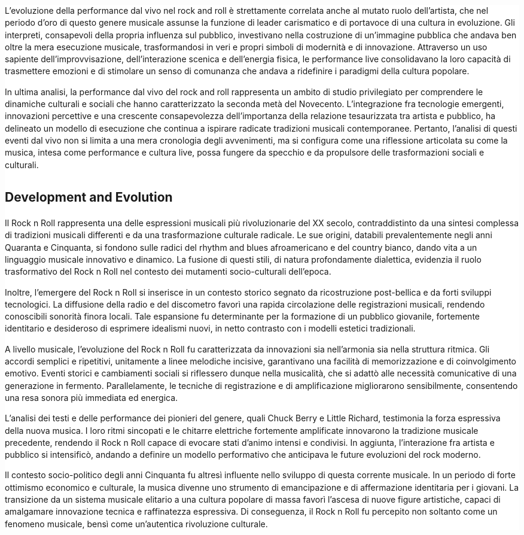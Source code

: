 L’evoluzione della performance dal vivo nel rock and roll è strettamente correlata anche al mutato
ruolo dell’artista, che nel periodo d’oro di questo genere musicale assunse la funzione di leader
carismatico e di portavoce di una cultura in evoluzione. Gli interpreti, consapevoli della propria
influenza sul pubblico, investivano nella costruzione di un’immagine pubblica che andava ben oltre
la mera esecuzione musicale, trasformandosi in veri e propri simboli di modernità e di innovazione.
Attraverso un uso sapiente dell’improvvisazione, dell’interazione scenica e dell’energia fisica, le
performance live consolidavano la loro capacità di trasmettere emozioni e di stimolare un senso di
comunanza che andava a ridefinire i paradigmi della cultura popolare.

In ultima analisi, la performance dal vivo del rock and roll rappresenta un ambito di studio
privilegiato per comprendere le dinamiche culturali e sociali che hanno caratterizzato la seconda
metà del Novecento. L’integrazione fra tecnologie emergenti, innovazioni percettive e una crescente
consapevolezza dell’importanza della relazione tesaurizzata tra artista e pubblico, ha delineato un
modello di esecuzione che continua a ispirare radicate tradizioni musicali contemporanee. Pertanto,
l’analisi di questi eventi dal vivo non si limita a una mera cronologia degli avvenimenti, ma si
configura come una riflessione articolata su come la musica, intesa come performance e cultura live,
possa fungere da specchio e da propulsore delle trasformazioni sociali e culturali.

## Development and Evolution

Il Rock n Roll rappresenta una delle espressioni musicali più rivoluzionarie del XX secolo,
contraddistinto da una sintesi complessa di tradizioni musicali differenti e da una trasformazione
culturale radicale. Le sue origini, databili prevalentemente negli anni Quaranta e Cinquanta, si
fondono sulle radici del rhythm and blues afroamericano e del country bianco, dando vita a un
linguaggio musicale innovativo e dinamico. La fusione di questi stili, di natura profondamente
dialettica, evidenzia il ruolo trasformativo del Rock n Roll nel contesto dei mutamenti
socio-culturali dell’epoca.

Inoltre, l’emergere del Rock n Roll si inserisce in un contesto storico segnato da ricostruzione
post-bellica e da forti sviluppi tecnologici. La diffusione della radio e del discometro favorì una
rapida circolazione delle registrazioni musicali, rendendo conoscibili sonorità finora locali. Tale
espansione fu determinante per la formazione di un pubblico giovanile, fortemente identitario e
desideroso di esprimere idealismi nuovi, in netto contrasto con i modelli estetici tradizionali.

A livello musicale, l’evoluzione del Rock n Roll fu caratterizzata da innovazioni sia nell’armonia
sia nella struttura ritmica. Gli accordi semplici e ripetitivi, unitamente a linee melodiche
incisive, garantivano una facilità di memorizzazione e di coinvolgimento emotivo. Eventi storici e
cambiamenti sociali si riflessero dunque nella musicalità, che si adattò alle necessità comunicative
di una generazione in fermento. Parallelamente, le tecniche di registrazione e di amplificazione
migliorarono sensibilmente, consentendo una resa sonora più immediata ed energica.

L’analisi dei testi e delle performance dei pionieri del genere, quali Chuck Berry e Little Richard,
testimonia la forza espressiva della nuova musica. I loro ritmi sincopati e le chitarre elettriche
fortemente amplificate innovarono la tradizione musicale precedente, rendendo il Rock n Roll capace
di evocare stati d’animo intensi e condivisi. In aggiunta, l’interazione fra artista e pubblico si
intensificò, andando a definire un modello performativo che anticipava le future evoluzioni del rock
moderno.

Il contesto socio-politico degli anni Cinquanta fu altresì influente nello sviluppo di questa
corrente musicale. In un periodo di forte ottimismo economico e culturale, la musica divenne uno
strumento di emancipazione e di affermazione identitaria per i giovani. La transizione da un sistema
musicale elitario a una cultura popolare di massa favorì l’ascesa di nuove figure artistiche, capaci
di amalgamare innovazione tecnica e raffinatezza espressiva. Di conseguenza, il Rock n Roll fu
percepito non soltanto come un fenomeno musicale, bensì come un’autentica rivoluzione culturale.
